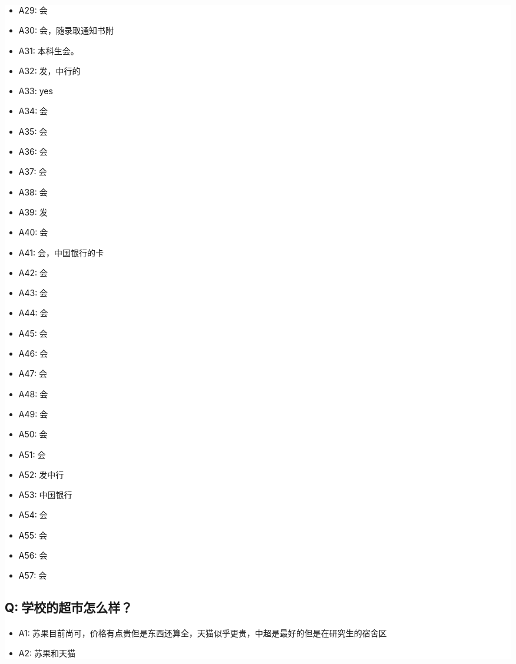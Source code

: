 - A29: 会

- A30: 会，随录取通知书附

- A31: 本科生会。

- A32: 发，中行的

- A33: yes

- A34: 会

- A35: 会

- A36: 会

- A37: 会

- A38: 会

- A39: 发

- A40: 会

- A41: 会，中国银行的卡

- A42: 会

- A43: 会

- A44: 会

- A45: 会

- A46: 会

- A47: 会

- A48: 会

- A49: 会

- A50: 会

- A51: 会

- A52: 发中行

- A53: 中国银行

- A54: 会

- A55: 会

- A56: 会

- A57: 会

## Q: 学校的超市怎么样？

- A1: 苏果目前尚可，价格有点贵但是东西还算全，天猫似乎更贵，中超是最好的但是在研究生的宿舍区

- A2: 苏果和天猫
